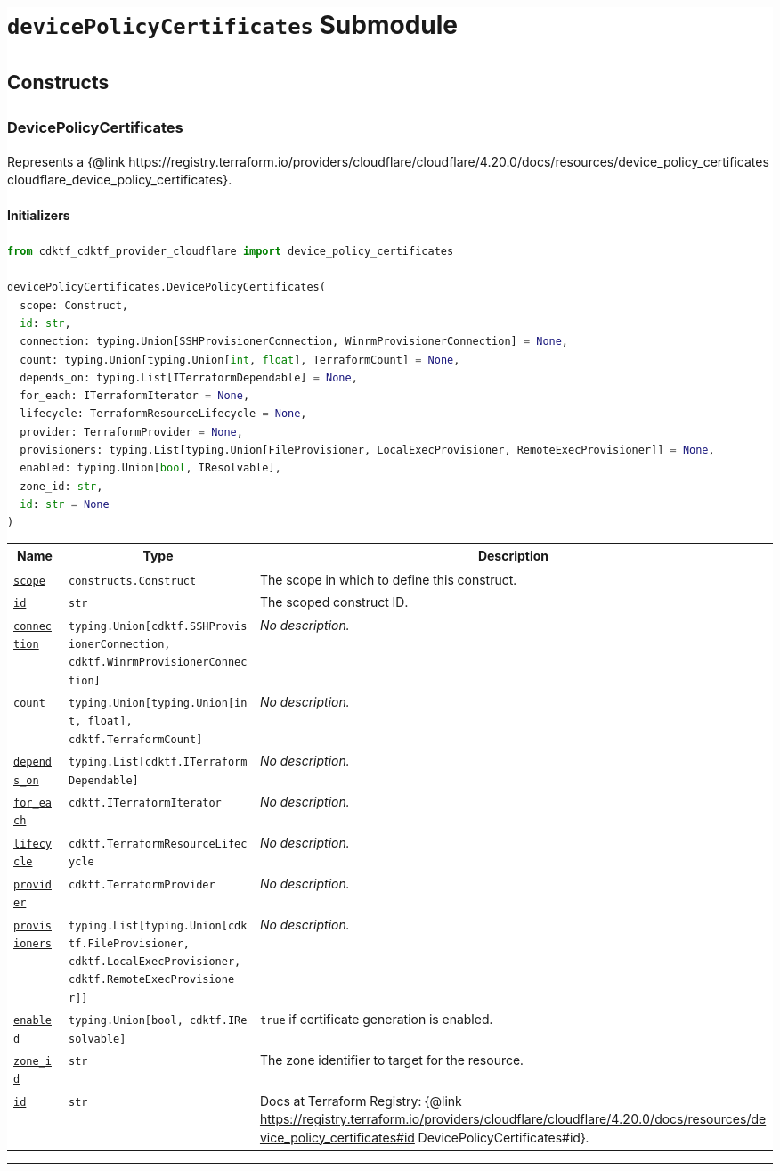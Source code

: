 # `devicePolicyCertificates` Submodule <a name="`devicePolicyCertificates` Submodule" id="@cdktf/provider-cloudflare.devicePolicyCertificates"></a>

## Constructs <a name="Constructs" id="Constructs"></a>

### DevicePolicyCertificates <a name="DevicePolicyCertificates" id="@cdktf/provider-cloudflare.devicePolicyCertificates.DevicePolicyCertificates"></a>

Represents a {@link https://registry.terraform.io/providers/cloudflare/cloudflare/4.20.0/docs/resources/device_policy_certificates cloudflare_device_policy_certificates}.

#### Initializers <a name="Initializers" id="@cdktf/provider-cloudflare.devicePolicyCertificates.DevicePolicyCertificates.Initializer"></a>

```python
from cdktf_cdktf_provider_cloudflare import device_policy_certificates

devicePolicyCertificates.DevicePolicyCertificates(
  scope: Construct,
  id: str,
  connection: typing.Union[SSHProvisionerConnection, WinrmProvisionerConnection] = None,
  count: typing.Union[typing.Union[int, float], TerraformCount] = None,
  depends_on: typing.List[ITerraformDependable] = None,
  for_each: ITerraformIterator = None,
  lifecycle: TerraformResourceLifecycle = None,
  provider: TerraformProvider = None,
  provisioners: typing.List[typing.Union[FileProvisioner, LocalExecProvisioner, RemoteExecProvisioner]] = None,
  enabled: typing.Union[bool, IResolvable],
  zone_id: str,
  id: str = None
)
```

| **Name** | **Type** | **Description** |
| --- | --- | --- |
| <code><a href="#@cdktf/provider-cloudflare.devicePolicyCertificates.DevicePolicyCertificates.Initializer.parameter.scope">scope</a></code> | <code>constructs.Construct</code> | The scope in which to define this construct. |
| <code><a href="#@cdktf/provider-cloudflare.devicePolicyCertificates.DevicePolicyCertificates.Initializer.parameter.id">id</a></code> | <code>str</code> | The scoped construct ID. |
| <code><a href="#@cdktf/provider-cloudflare.devicePolicyCertificates.DevicePolicyCertificates.Initializer.parameter.connection">connection</a></code> | <code>typing.Union[cdktf.SSHProvisionerConnection, cdktf.WinrmProvisionerConnection]</code> | *No description.* |
| <code><a href="#@cdktf/provider-cloudflare.devicePolicyCertificates.DevicePolicyCertificates.Initializer.parameter.count">count</a></code> | <code>typing.Union[typing.Union[int, float], cdktf.TerraformCount]</code> | *No description.* |
| <code><a href="#@cdktf/provider-cloudflare.devicePolicyCertificates.DevicePolicyCertificates.Initializer.parameter.dependsOn">depends_on</a></code> | <code>typing.List[cdktf.ITerraformDependable]</code> | *No description.* |
| <code><a href="#@cdktf/provider-cloudflare.devicePolicyCertificates.DevicePolicyCertificates.Initializer.parameter.forEach">for_each</a></code> | <code>cdktf.ITerraformIterator</code> | *No description.* |
| <code><a href="#@cdktf/provider-cloudflare.devicePolicyCertificates.DevicePolicyCertificates.Initializer.parameter.lifecycle">lifecycle</a></code> | <code>cdktf.TerraformResourceLifecycle</code> | *No description.* |
| <code><a href="#@cdktf/provider-cloudflare.devicePolicyCertificates.DevicePolicyCertificates.Initializer.parameter.provider">provider</a></code> | <code>cdktf.TerraformProvider</code> | *No description.* |
| <code><a href="#@cdktf/provider-cloudflare.devicePolicyCertificates.DevicePolicyCertificates.Initializer.parameter.provisioners">provisioners</a></code> | <code>typing.List[typing.Union[cdktf.FileProvisioner, cdktf.LocalExecProvisioner, cdktf.RemoteExecProvisioner]]</code> | *No description.* |
| <code><a href="#@cdktf/provider-cloudflare.devicePolicyCertificates.DevicePolicyCertificates.Initializer.parameter.enabled">enabled</a></code> | <code>typing.Union[bool, cdktf.IResolvable]</code> | `true` if certificate generation is enabled. |
| <code><a href="#@cdktf/provider-cloudflare.devicePolicyCertificates.DevicePolicyCertificates.Initializer.parameter.zoneId">zone_id</a></code> | <code>str</code> | The zone identifier to target for the resource. |
| <code><a href="#@cdktf/provider-cloudflare.devicePolicyCertificates.DevicePolicyCertificates.Initializer.parameter.id">id</a></code> | <code>str</code> | Docs at Terraform Registry: {@link https://registry.terraform.io/providers/cloudflare/cloudflare/4.20.0/docs/resources/device_policy_certificates#id DevicePolicyCertificates#id}. |

---